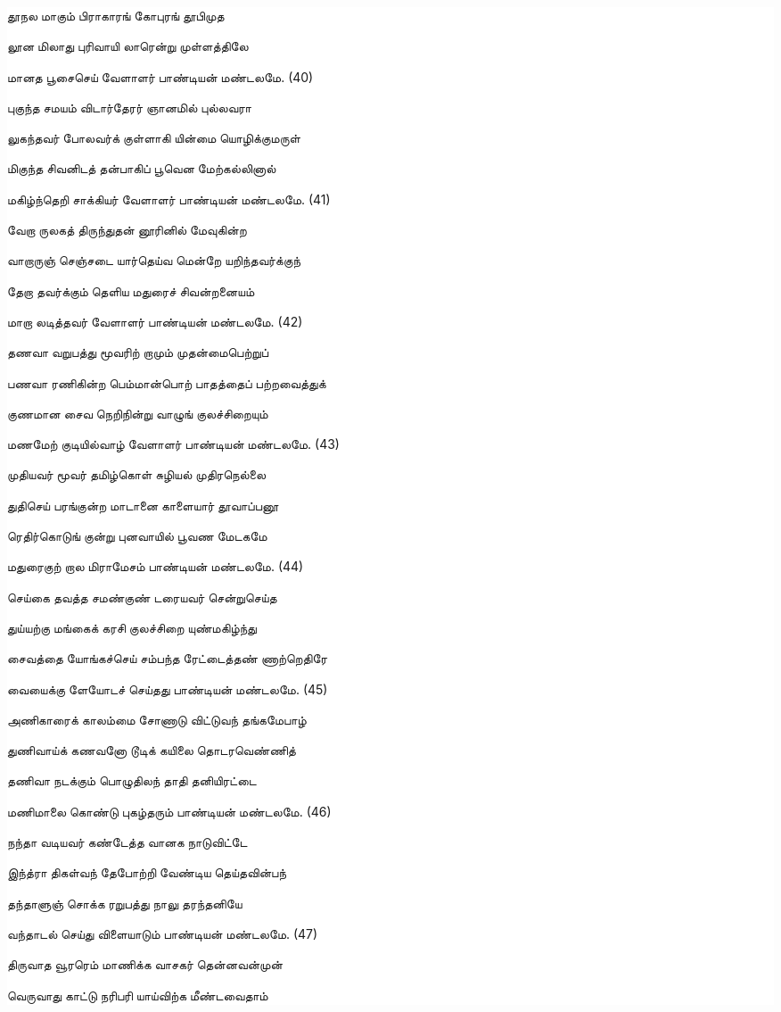 தூநல மாகும் பிராகாரங் கோபுரங் தூபிமுத  

லூன மிலாது புரிவாயி லாரென்று முள்ளத்திலே  

மானத பூசைசெய் வேளாளர் பாண்டியன் மண்டலமே. (40)  

புகுந்த சமயம் விடார்தேரர் ஞானமில் புல்லவரா  

லுகந்தவர் போலவர்க் குள்ளாகி யின்மை யொழிக்குமருள்  

மிகுந்த சிவனிடத் தன்பாகிப் பூவென மேற்கல்லினால்  

மகிழ்ந்தெறி சாக்கியர் வேளாளர் பாண்டியன் மண்டலமே. (41)  

வேறா ருலகத் திருந்துதன் னூரினில் மேவுகின்ற  

வாறாருஞ் செஞ்சடை யார்தெய்வ மென்றே யறிந்தவர்க்குந்  

தேறா தவர்க்கும் தெளிய மதுரைச் சிவன்றனையம்  

மாறா லடித்தவர் வேளாளர் பாண்டியன் மண்டலமே. (42)  

தணவா வறுபத்து மூவரிற் றாமும் முதன்மைபெற்றுப்  

பணவா ரணிகின்ற பெம்மான்பொற் பாதத்தைப் பற்றவைத்துக்  

குணமான சைவ நெறிநின்று வாழுங் குலச்சிறையும்  

மணமேற் குடியில்வாழ் வேளாளர் பாண்டியன் மண்டலமே. (43)  

முதியவர் மூவர் தமிழ்கொள் சுழியல் முதிரநெல்லை  

துதிசெய் பரங்குன்ற மாடானை காளையார் தூவாப்பனூ  

ரெதிர்கொடுங் குன்று புனவாயில் பூவண மேடகமே  

மதுரைகுற் றால மிராமேசம் பாண்டியன் மண்டலமே. (44)  

செய்கை தவத்த சமண்குண் டரையவர் சென்றுசெய்த  

துய்யற்கு மங்கைக் கரசி குலச்சிறை யுண்மகிழ்ந்து  

சைவத்தை யோங்கச்செய் சம்பந்த ரேட்டைத்தண் ணாற்றெதிரே  

வையைக்கு ளேயோடச் செய்தது பாண்டியன் மண்டலமே. (45)  

அணிகாரைக் காலம்மை சோணாடு விட்டுவந் தங்கமேபாழ்  

துணிவாய்க் கணவனோ டூடிக் கயிலை தொடரவெண்ணித்  

தணிவா நடக்கும் பொழுதிலந் தாதி தனியிரட்டை  

மணிமாலை கொண்டு புகழ்தரும் பாண்டியன் மண்டலமே. (46)  

நந்தா வடியவர் கண்டேத்த வானக நாடுவிட்டே  

இந்த்ரா திகள்வந் தேபோற்றி வேண்டிய தெய்தவின்பந்  

தந்தாளுஞ் சொக்க ரறுபத்து நாலு தரந்தனியே  

வந்தாடல் செய்து விளையாடும் பாண்டியன் மண்டலமே. (47)  

திருவாத வூரரெம் மாணிக்க வாசகர் தென்னவன்முன்  

வெருவாது காட்டு நரிபரி யாய்விற்க மீண்டவைதாம்  
